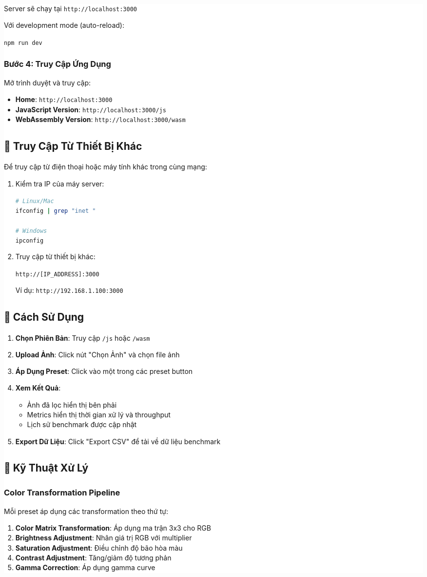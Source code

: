 Server sẽ chạy tại `http://localhost:3000`

Với development mode (auto-reload):

```bash
npm run dev
```

### Bước 4: Truy Cập Ứng Dụng

Mở trình duyệt và truy cập:

- **Home**: `http://localhost:3000`
- **JavaScript Version**: `http://localhost:3000/js`
- **WebAssembly Version**: `http://localhost:3000/wasm`

## 📱 Truy Cập Từ Thiết Bị Khác

Để truy cập từ điện thoại hoặc máy tính khác trong cùng mạng:

1. Kiểm tra IP của máy server:
   ```bash
   # Linux/Mac
   ifconfig | grep "inet "
   
   # Windows
   ipconfig
   ```

2. Truy cập từ thiết bị khác:
   ```
   http://[IP_ADDRESS]:3000
   ```

   Ví dụ: `http://192.168.1.100:3000`

## 🔬 Cách Sử Dụng

1. **Chọn Phiên Bản**: Truy cập `/js` hoặc `/wasm`
2. **Upload Ảnh**: Click nút "Chọn Ảnh" và chọn file ảnh
3. **Áp Dụng Preset**: Click vào một trong các preset button
4. **Xem Kết Quả**: 
   - Ảnh đã lọc hiển thị bên phải
   - Metrics hiển thị thời gian xử lý và throughput
   - Lịch sử benchmark được cập nhật

5. **Export Dữ Liệu**: Click "Export CSV" để tải về dữ liệu benchmark

## 🎯 Kỹ Thuật Xử Lý

### Color Transformation Pipeline

Mỗi preset áp dụng các transformation theo thứ tự:

1. **Color Matrix Transformation**: Áp dụng ma trận 3x3 cho RGB
2. **Brightness Adjustment**: Nhân giá trị RGB với multiplier
3. **Saturation Adjustment**: Điều chỉnh độ bão hòa màu
4. **Contrast Adjustment**: Tăng/giảm độ tương phản
5. **Gamma Correction**: Áp dụng gamma curve
